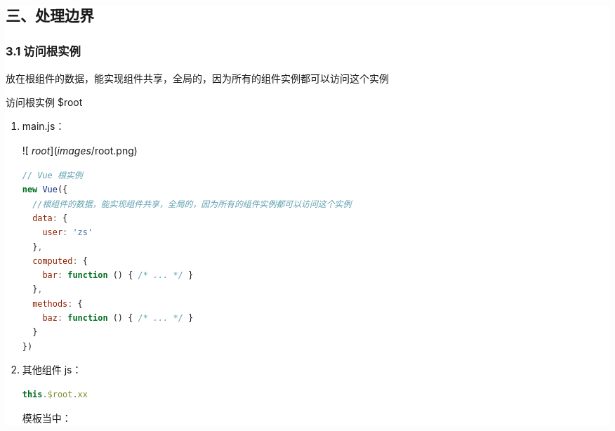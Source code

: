 



## 三、处理边界

### 3.1  访问根实例

放在根组件的数据，能实现组件共享，全局的，因为所有的组件实例都可以访问这个实例

访问根实例 $root 

1. main.js：

   ![ $root](images/$root.png)

   ```js
   // Vue 根实例
   new Vue({
     //根组件的数据，能实现组件共享，全局的，因为所有的组件实例都可以访问这个实例
     data: {
       user: 'zs'
     },
     computed: {
       bar: function () { /* ... */ }
     },
     methods: {
       baz: function () { /* ... */ }
     }
   })
   ```

   

2. 其他组件 js：

   ```js
   this.$root.xx
   ```

   模板当中：
